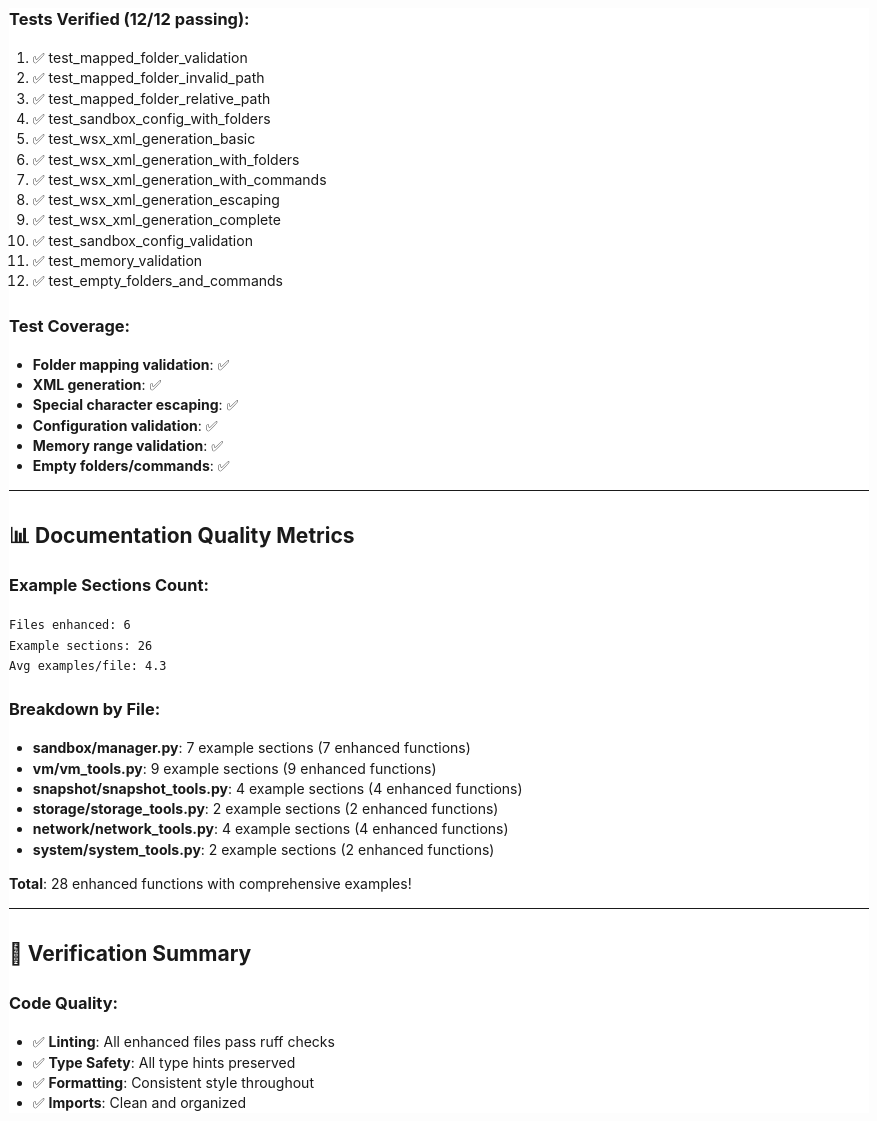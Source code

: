 ### Tests Verified (12/12 passing):
1. ✅ test_mapped_folder_validation
2. ✅ test_mapped_folder_invalid_path
3. ✅ test_mapped_folder_relative_path
4. ✅ test_sandbox_config_with_folders
5. ✅ test_wsx_xml_generation_basic
6. ✅ test_wsx_xml_generation_with_folders
7. ✅ test_wsx_xml_generation_with_commands
8. ✅ test_wsx_xml_generation_escaping
9. ✅ test_wsx_xml_generation_complete
10. ✅ test_sandbox_config_validation
11. ✅ test_memory_validation
12. ✅ test_empty_folders_and_commands

### Test Coverage:
- **Folder mapping validation**: ✅
- **XML generation**: ✅
- **Special character escaping**: ✅
- **Configuration validation**: ✅
- **Memory range validation**: ✅
- **Empty folders/commands**: ✅

---

## 📊 **Documentation Quality Metrics**

### Example Sections Count:
```
Files enhanced: 6
Example sections: 26
Avg examples/file: 4.3
```

### Breakdown by File:
- **sandbox/manager.py**: 7 example sections (7 enhanced functions)
- **vm/vm_tools.py**: 9 example sections (9 enhanced functions)
- **snapshot/snapshot_tools.py**: 4 example sections (4 enhanced functions)
- **storage/storage_tools.py**: 2 example sections (2 enhanced functions)
- **network/network_tools.py**: 4 example sections (4 enhanced functions)
- **system/system_tools.py**: 2 example sections (2 enhanced functions)

**Total**: 28 enhanced functions with comprehensive examples!

---

## 🎯 **Verification Summary**

### Code Quality:
- ✅ **Linting**: All enhanced files pass ruff checks
- ✅ **Type Safety**: All type hints preserved
- ✅ **Formatting**: Consistent style throughout
- ✅ **Imports**: Clean and organized
